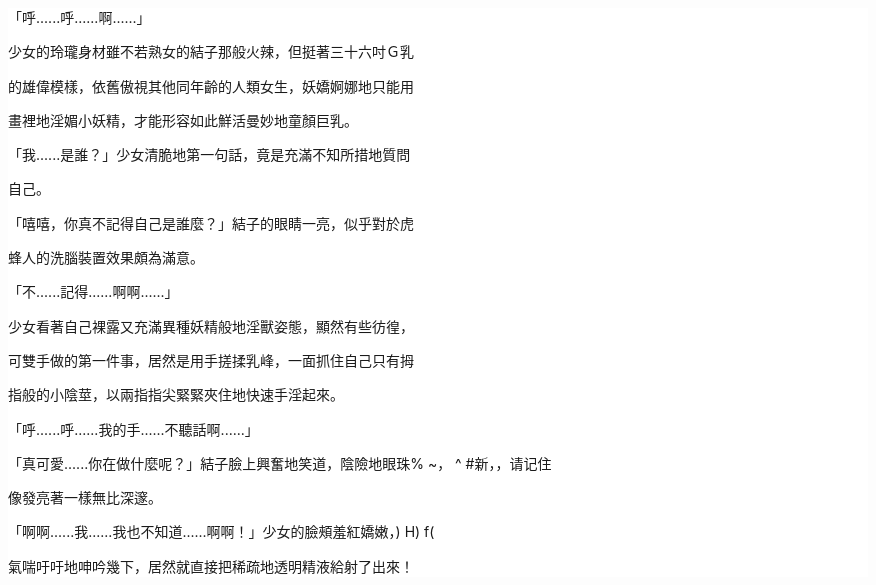 

「呼......呼......啊......」





少女的玲瓏身材雖不若熟女的結子那般火辣，但挺著三十六吋Ｇ乳



的雄偉模樣，依舊傲視其他同年齡的人類女生，妖嬌婀娜地只能用



畫裡地淫媚小妖精，才能形容如此鮮活曼妙地童顏巨乳。



「我......是誰？」少女清脆地第一句話，竟是充滿不知所措地質問



自己。





「嘻嘻，你真不記得自己是誰麼？」結子的眼睛一亮，似乎對於虎



蜂人的洗腦裝置效果頗為滿意。







「不......記得......啊啊......」



少女看著自己裸露又充滿異種妖精般地淫獸姿態，顯然有些彷徨，



可雙手做的第一件事，居然是用手搓揉乳峰，一面抓住自己只有拇



指般的小陰莖，以兩指指尖緊緊夾住地快速手淫起來。





「呼......呼......我的手......不聽話啊......」



「真可愛......你在做什麼呢？」結子臉上興奮地笑道，陰險地眼珠% ~， ^ #新，，请记住



像發亮著一樣無比深邃。





「啊啊......我......我也不知道......啊啊！」少女的臉頰羞紅嬌嫩，) H) f(



氣喘吁吁地呻吟幾下，居然就直接把稀疏地透明精液給射了出來！
